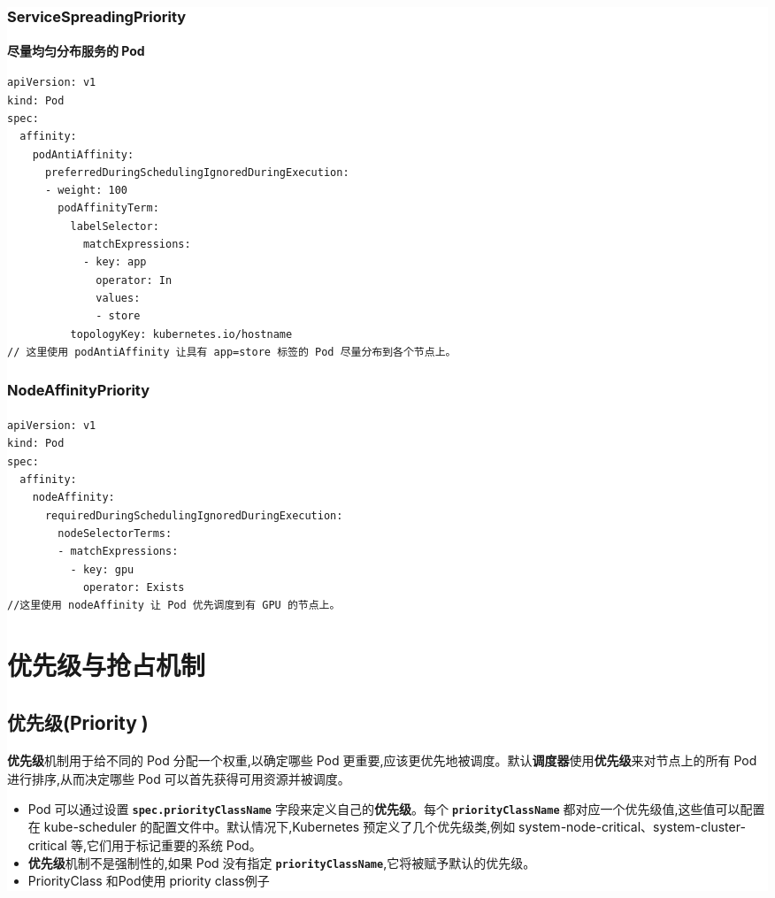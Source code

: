 ### ServiceSpreadingPriority

**尽量均匀分布服务的 Pod**

```bash
apiVersion: v1  
kind: Pod
spec:
  affinity:  
    podAntiAffinity:
      preferredDuringSchedulingIgnoredDuringExecution:
      - weight: 100
        podAffinityTerm:
          labelSelector:
            matchExpressions:
            - key: app
              operator: In
              values:
              - store
          topologyKey: kubernetes.io/hostname
// 这里使用 podAntiAffinity 让具有 app=store 标签的 Pod 尽量分布到各个节点上。  
```

### NodeAffinityPriority

```bash
apiVersion: v1
kind: Pod
spec:
  affinity:
    nodeAffinity:
      requiredDuringSchedulingIgnoredDuringExecution:
        nodeSelectorTerms:
        - matchExpressions:
          - key: gpu 
            operator: Exists
//这里使用 nodeAffinity 让 Pod 优先调度到有 GPU 的节点上。
```

# ****优先级与抢占机制****

## **优先级**(Priority )

**优先级**机制用于给不同的 Pod 分配一个权重,以确定哪些 Pod 更重要,应该更优先地被调度。默认**调度器**使用**优先级**来对节点上的所有 Pod 进行排序,从而决定哪些 Pod 可以首先获得可用资源并被调度。

- Pod 可以通过设置 **`spec.priorityClassName`** 字段来定义自己的**优先级**。每个 **`priorityClassName`** 都对应一个优先级值,这些值可以配置在 kube-scheduler 的配置文件中。默认情况下,Kubernetes 预定义了几个优先级类,例如 system-node-critical、system-cluster-critical 等,它们用于标记重要的系统 Pod。
- **优先级**机制不是强制性的,如果 Pod 没有指定 **`priorityClassName`**,它将被赋予默认的优先级。 
- PriorityClass 和Pod使用 priority class例子
